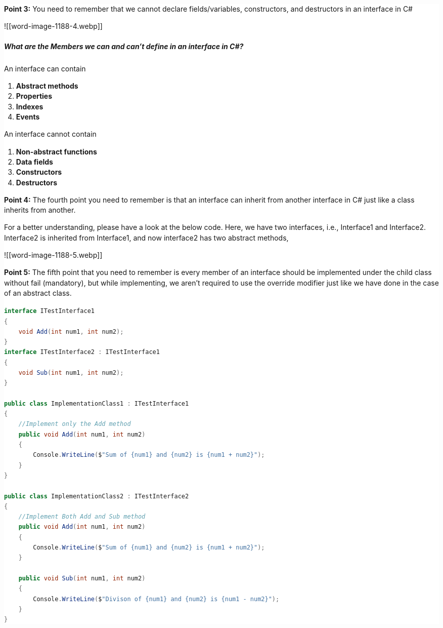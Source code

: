 **Point 3:** You need to remember that we cannot declare fields/variables, constructors, and destructors in an interface in C#

![[word-image-1188-4.webp]]

##### **What are the Members we can and can’t define in an interface in C#?**

An interface can contain

1. **Abstract methods**
2. **Properties**
3. **Indexes**
4. **Events**

An interface cannot contain

1. **Non-abstract functions**
2. **Data fields**
3. **Constructors**
4. **Destructors**

**Point 4:** The fourth point you need to remember is that an interface can inherit from another interface in C# just like a class inherits from another.

For a better understanding, please have a look at the below code. Here, we have two interfaces, i.e., Interface1 and Interface2. Interface2 is inherited from Interface1, and now interface2 has two abstract methods,

![[word-image-1188-5.webp]]

**Point 5:** The fifth point that you need to remember is every member of an interface should be implemented under the child class without fail (mandatory), but while implementing, we aren’t required to use the override modifier just like we have done in the case of an abstract class.

```c#
interface ITestInterface1
{
    void Add(int num1, int num2);
}
interface ITestInterface2 : ITestInterface1
{
    void Sub(int num1, int num2);
}

public class ImplementationClass1 : ITestInterface1
{
    //Implement only the Add method
    public void Add(int num1, int num2)
    {
        Console.WriteLine($"Sum of {num1} and {num2} is {num1 + num2}");
    }
}

public class ImplementationClass2 : ITestInterface2
{
    //Implement Both Add and Sub method
    public void Add(int num1, int num2)
    {
        Console.WriteLine($"Sum of {num1} and {num2} is {num1 + num2}");
    }

    public void Sub(int num1, int num2)
    {
        Console.WriteLine($"Divison of {num1} and {num2} is {num1 - num2}");
    }
}
```